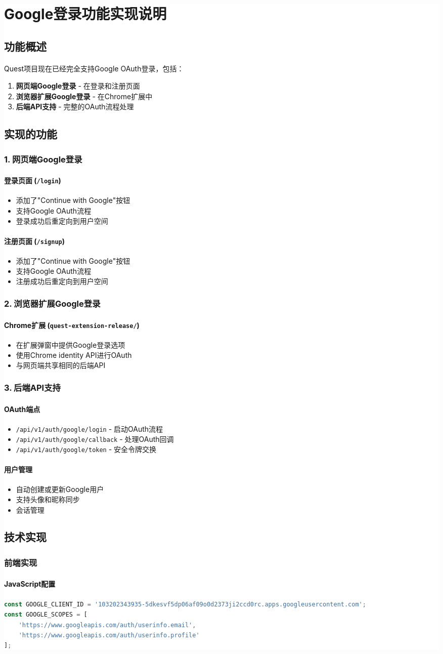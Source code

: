 # Google登录功能实现说明

## 功能概述

Quest项目现在已经完全支持Google OAuth登录，包括：

1. **网页端Google登录** - 在登录和注册页面
2. **浏览器扩展Google登录** - 在Chrome扩展中
3. **后端API支持** - 完整的OAuth流程处理

## 实现的功能

### 1. 网页端Google登录

#### 登录页面 (`/login`)
- 添加了"Continue with Google"按钮
- 支持Google OAuth流程
- 登录成功后重定向到用户空间

#### 注册页面 (`/signup`)
- 添加了"Continue with Google"按钮
- 支持Google OAuth流程
- 注册成功后重定向到用户空间

### 2. 浏览器扩展Google登录

#### Chrome扩展 (`quest-extension-release/`)
- 在扩展弹窗中提供Google登录选项
- 使用Chrome identity API进行OAuth
- 与网页端共享相同的后端API

### 3. 后端API支持

#### OAuth端点
- `/api/v1/auth/google/login` - 启动OAuth流程
- `/api/v1/auth/google/callback` - 处理OAuth回调
- `/api/v1/auth/google/token` - 安全令牌交换

#### 用户管理
- 自动创建或更新Google用户
- 支持头像和昵称同步
- 会话管理

## 技术实现

### 前端实现

#### JavaScript配置
```javascript
const GOOGLE_CLIENT_ID = '103202343935-5dkesvf5dp06af09o0d2373ji2ccd0rc.apps.googleusercontent.com';
const GOOGLE_SCOPES = [
    'https://www.googleapis.com/auth/userinfo.email',
    'https://www.googleapis.com/auth/userinfo.profile'
];
```
